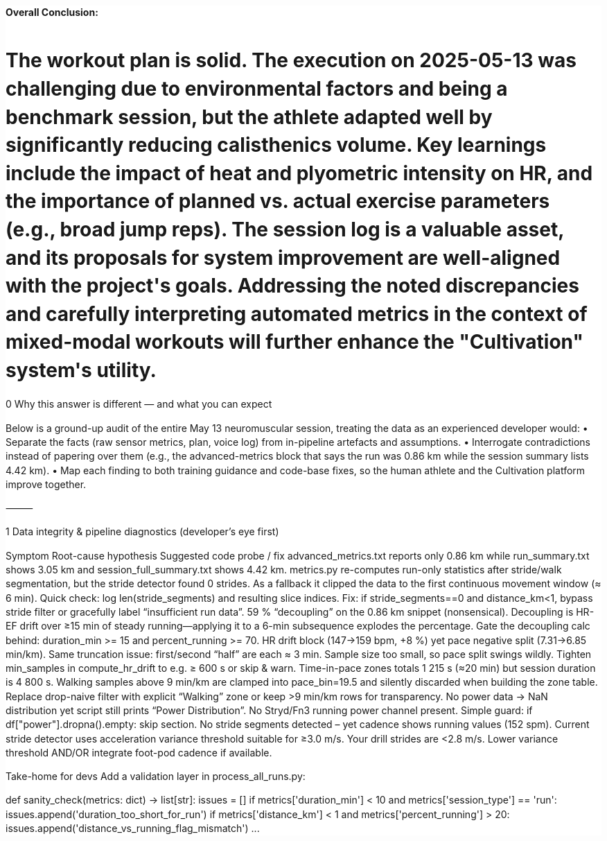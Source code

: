 **Overall Conclusion:**

The workout plan is solid. The execution on 2025-05-13 was challenging due to environmental factors and being a benchmark session, but the athlete adapted well by significantly reducing calisthenics volume. Key learnings include the impact of heat and plyometric intensity on HR, and the importance of planned vs. actual exercise parameters (e.g., broad jump reps). The session log is a valuable asset, and its proposals for system improvement are well-aligned with the project's goals. Addressing the noted discrepancies and carefully interpreting automated metrics in the context of mixed-modal workouts will further enhance the "Cultivation" system's utility.
======
0  Why this answer is different — and what you can expect

Below is a ground-up audit of the entire May 13 neuromuscular session, treating the data as an experienced developer would:
	•	Separate the facts (raw sensor metrics, plan, voice log) from in-pipeline artefacts and assumptions.
	•	Interrogate contradictions instead of papering over them (e.g., the advanced-metrics block that says the run was 0.86 km while the session summary lists 4.42 km).
	•	Map each finding to both training guidance and code-base fixes, so the human athlete and the Cultivation platform improve together.

⸻

1  Data integrity & pipeline diagnostics (developer’s eye first)

Symptom	Root-cause hypothesis	Suggested code probe / fix
advanced_metrics.txt reports only 0.86 km while run_summary.txt shows 3.05 km and session_full_summary.txt shows 4.42 km.	metrics.py re-computes run-only statistics after stride/walk segmentation, but the stride detector found 0 strides. As a fallback it clipped the data to the first continuous movement window (≈ 6 min).	Quick check: log len(stride_segments) and resulting slice indices. Fix: if stride_segments==0 and distance_km<1, bypass stride filter or gracefully label “insufficient run data”.
59 % “decoupling” on the 0.86 km snippet (nonsensical).	Decoupling is HR-EF drift over ≥15 min of steady running—applying it to a 6-min subsequence explodes the percentage.	Gate the decoupling calc behind: duration_min >= 15 and percent_running >= 70.
HR drift block (147→159 bpm, +8 %) yet pace negative split (7.31→6.85 min/km).	Same truncation issue: first/second “half” are each ≈ 3 min. Sample size too small, so pace split swings wildly.	Tighten min_samples in compute_hr_drift to e.g. ≥ 600 s or skip & warn.
Time-in-pace zones totals 1 215 s (≈20 min) but session duration is 4 800 s.	Walking samples above 9 min/km are clamped into pace_bin=19.5 and silently discarded when building the zone table.	Replace drop-naive filter with explicit “Walking” zone or keep >9 min/km rows for transparency.
No power data → NaN distribution yet script still prints “Power Distribution”.	No Stryd/Fn3 running power channel present.	Simple guard: if df["power"].dropna().empty: skip section.
No stride segments detected – yet cadence shows running values (152 spm).	Current stride detector uses acceleration variance threshold suitable for ≥3.0 m/s. Your drill strides are <2.8 m/s.	Lower variance threshold AND/OR integrate foot-pod cadence if available.

Take-home for devs
Add a validation layer in process_all_runs.py:

def sanity_check(metrics: dict) -> list[str]:
    issues = []
    if metrics['duration_min'] < 10 and metrics['session_type'] == 'run':
        issues.append('duration_too_short_for_run')
    if metrics['distance_km'] < 1 and metrics['percent_running'] > 20:
        issues.append('distance_vs_running_flag_mismatch')
    ...
